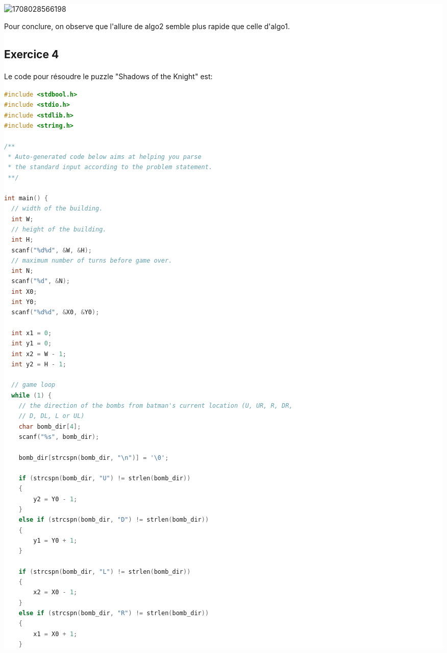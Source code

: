 ![1708028566198](image/README/1708028566198.png)

Pour conclure, on observe que l'allure de algo2 semble plus rapide que celle d'algo1.

## Exercice 4

Le code pour résoudre le puzzle "Shadows of the Knight" est:

```c
#include <stdbool.h>
#include <stdio.h>
#include <stdlib.h>
#include <string.h>

/**
 * Auto-generated code below aims at helping you parse
 * the standard input according to the problem statement.
 **/

int main() {
  // width of the building.
  int W;
  // height of the building.
  int H;
  scanf("%d%d", &W, &H);
  // maximum number of turns before game over.
  int N;
  scanf("%d", &N);
  int X0;
  int Y0;
  scanf("%d%d", &X0, &Y0);

  int x1 = 0;
  int y1 = 0;
  int x2 = W - 1;
  int y2 = H - 1;

  // game loop
  while (1) {
    // the direction of the bombs from batman's current location (U, UR, R, DR,
    // D, DL, L or UL)
    char bomb_dir[4];
    scanf("%s", bomb_dir);

    bomb_dir[strcspn(bomb_dir, "\n")] = '\0';

    if (strcspn(bomb_dir, "U") != strlen(bomb_dir))
    {
        y2 = Y0 - 1;
    }
    else if (strcspn(bomb_dir, "D") != strlen(bomb_dir))
    {
        y1 = Y0 + 1;
    }

    if (strcspn(bomb_dir, "L") != strlen(bomb_dir))
    {
        x2 = X0 - 1;
    }
    else if (strcspn(bomb_dir, "R") != strlen(bomb_dir))
    {
        x1 = X0 + 1;
    }

```